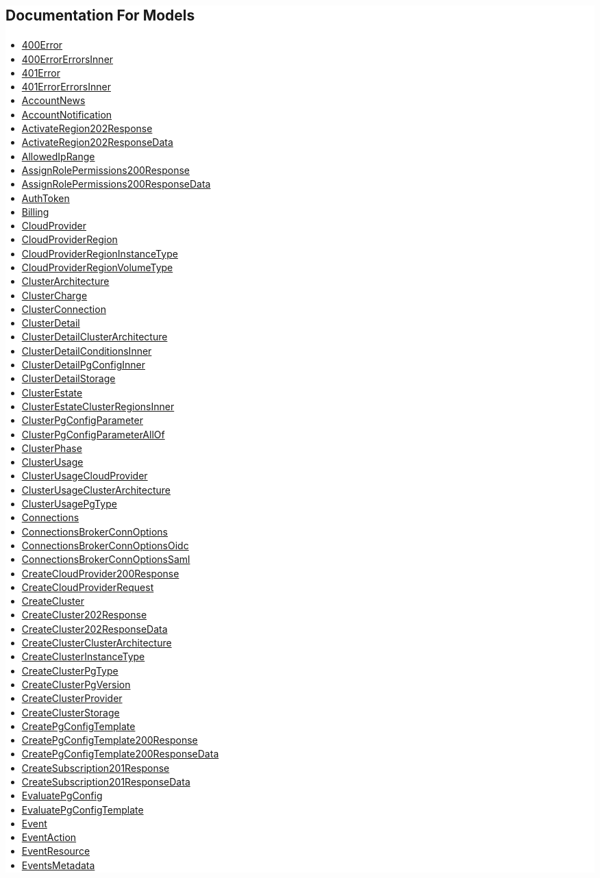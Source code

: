
## Documentation For Models

 - [400Error](docs/400Error.md)
 - [400ErrorErrorsInner](docs/400ErrorErrorsInner.md)
 - [401Error](docs/401Error.md)
 - [401ErrorErrorsInner](docs/401ErrorErrorsInner.md)
 - [AccountNews](docs/AccountNews.md)
 - [AccountNotification](docs/AccountNotification.md)
 - [ActivateRegion202Response](docs/ActivateRegion202Response.md)
 - [ActivateRegion202ResponseData](docs/ActivateRegion202ResponseData.md)
 - [AllowedIpRange](docs/AllowedIpRange.md)
 - [AssignRolePermissions200Response](docs/AssignRolePermissions200Response.md)
 - [AssignRolePermissions200ResponseData](docs/AssignRolePermissions200ResponseData.md)
 - [AuthToken](docs/AuthToken.md)
 - [Billing](docs/Billing.md)
 - [CloudProvider](docs/CloudProvider.md)
 - [CloudProviderRegion](docs/CloudProviderRegion.md)
 - [CloudProviderRegionInstanceType](docs/CloudProviderRegionInstanceType.md)
 - [CloudProviderRegionVolumeType](docs/CloudProviderRegionVolumeType.md)
 - [ClusterArchitecture](docs/ClusterArchitecture.md)
 - [ClusterCharge](docs/ClusterCharge.md)
 - [ClusterConnection](docs/ClusterConnection.md)
 - [ClusterDetail](docs/ClusterDetail.md)
 - [ClusterDetailClusterArchitecture](docs/ClusterDetailClusterArchitecture.md)
 - [ClusterDetailConditionsInner](docs/ClusterDetailConditionsInner.md)
 - [ClusterDetailPgConfigInner](docs/ClusterDetailPgConfigInner.md)
 - [ClusterDetailStorage](docs/ClusterDetailStorage.md)
 - [ClusterEstate](docs/ClusterEstate.md)
 - [ClusterEstateClusterRegionsInner](docs/ClusterEstateClusterRegionsInner.md)
 - [ClusterPgConfigParameter](docs/ClusterPgConfigParameter.md)
 - [ClusterPgConfigParameterAllOf](docs/ClusterPgConfigParameterAllOf.md)
 - [ClusterPhase](docs/ClusterPhase.md)
 - [ClusterUsage](docs/ClusterUsage.md)
 - [ClusterUsageCloudProvider](docs/ClusterUsageCloudProvider.md)
 - [ClusterUsageClusterArchitecture](docs/ClusterUsageClusterArchitecture.md)
 - [ClusterUsagePgType](docs/ClusterUsagePgType.md)
 - [Connections](docs/Connections.md)
 - [ConnectionsBrokerConnOptions](docs/ConnectionsBrokerConnOptions.md)
 - [ConnectionsBrokerConnOptionsOidc](docs/ConnectionsBrokerConnOptionsOidc.md)
 - [ConnectionsBrokerConnOptionsSaml](docs/ConnectionsBrokerConnOptionsSaml.md)
 - [CreateCloudProvider200Response](docs/CreateCloudProvider200Response.md)
 - [CreateCloudProviderRequest](docs/CreateCloudProviderRequest.md)
 - [CreateCluster](docs/CreateCluster.md)
 - [CreateCluster202Response](docs/CreateCluster202Response.md)
 - [CreateCluster202ResponseData](docs/CreateCluster202ResponseData.md)
 - [CreateClusterClusterArchitecture](docs/CreateClusterClusterArchitecture.md)
 - [CreateClusterInstanceType](docs/CreateClusterInstanceType.md)
 - [CreateClusterPgType](docs/CreateClusterPgType.md)
 - [CreateClusterPgVersion](docs/CreateClusterPgVersion.md)
 - [CreateClusterProvider](docs/CreateClusterProvider.md)
 - [CreateClusterStorage](docs/CreateClusterStorage.md)
 - [CreatePgConfigTemplate](docs/CreatePgConfigTemplate.md)
 - [CreatePgConfigTemplate200Response](docs/CreatePgConfigTemplate200Response.md)
 - [CreatePgConfigTemplate200ResponseData](docs/CreatePgConfigTemplate200ResponseData.md)
 - [CreateSubscription201Response](docs/CreateSubscription201Response.md)
 - [CreateSubscription201ResponseData](docs/CreateSubscription201ResponseData.md)
 - [EvaluatePgConfig](docs/EvaluatePgConfig.md)
 - [EvaluatePgConfigTemplate](docs/EvaluatePgConfigTemplate.md)
 - [Event](docs/Event.md)
 - [EventAction](docs/EventAction.md)
 - [EventResource](docs/EventResource.md)
 - [EventsMetadata](docs/EventsMetadata.md)